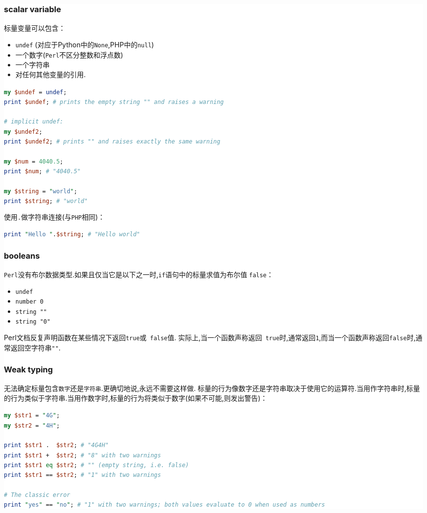 ### scalar variable

标量变量可以包含：

+ `undef` (对应于Python中的`None`,PHP中的`null`)
+ 一个数字(`Perl`不区分整数和浮点数)
+ 一个字符串
+ 对任何其他变量的引用.

```perl
my $undef = undef;
print $undef; # prints the empty string "" and raises a warning

# implicit undef:
my $undef2;
print $undef2; # prints "" and raises exactly the same warning

my $num = 4040.5;
print $num; # "4040.5"

my $string = "world";
print $string; # "world"
```

使用`.`做字符串连接(与`PHP`相同)：

```perl
print "Hello ".$string; # "Hello world"
```

### booleans

`Perl`没有布尔数据类型.如果且仅当它是以下之一时,`if`语句中的标量求值为布尔值 `false`：

+ `undef`
+ `number 0`
+ `string ""`
+ `string "0"`

Perl文档反复声明函数在某些情况下返回`true`或` false`值.
实际上,当一个函数声称返回` true`时,通常返回`1`,而当一个函数声称返回`false`时,通常返回空字符串`""`.

### Weak typing

无法确定标量包含`数字`还是`字符串`.更确切地说,永远不需要这样做.
标量的行为像数字还是字符串取决于使用它的运算符.当用作字符串时,标量的行为类似于字符串.当用作数字时,标量的行为将类似于数字(如果不可能,则发出警告)：

```perl
my $str1 = "4G";
my $str2 = "4H";

print $str1 .  $str2; # "4G4H"
print $str1 +  $str2; # "8" with two warnings
print $str1 eq $str2; # "" (empty string, i.e. false)
print $str1 == $str2; # "1" with two warnings

# The classic error
print "yes" == "no"; # "1" with two warnings; both values evaluate to 0 when used as numbers
```
